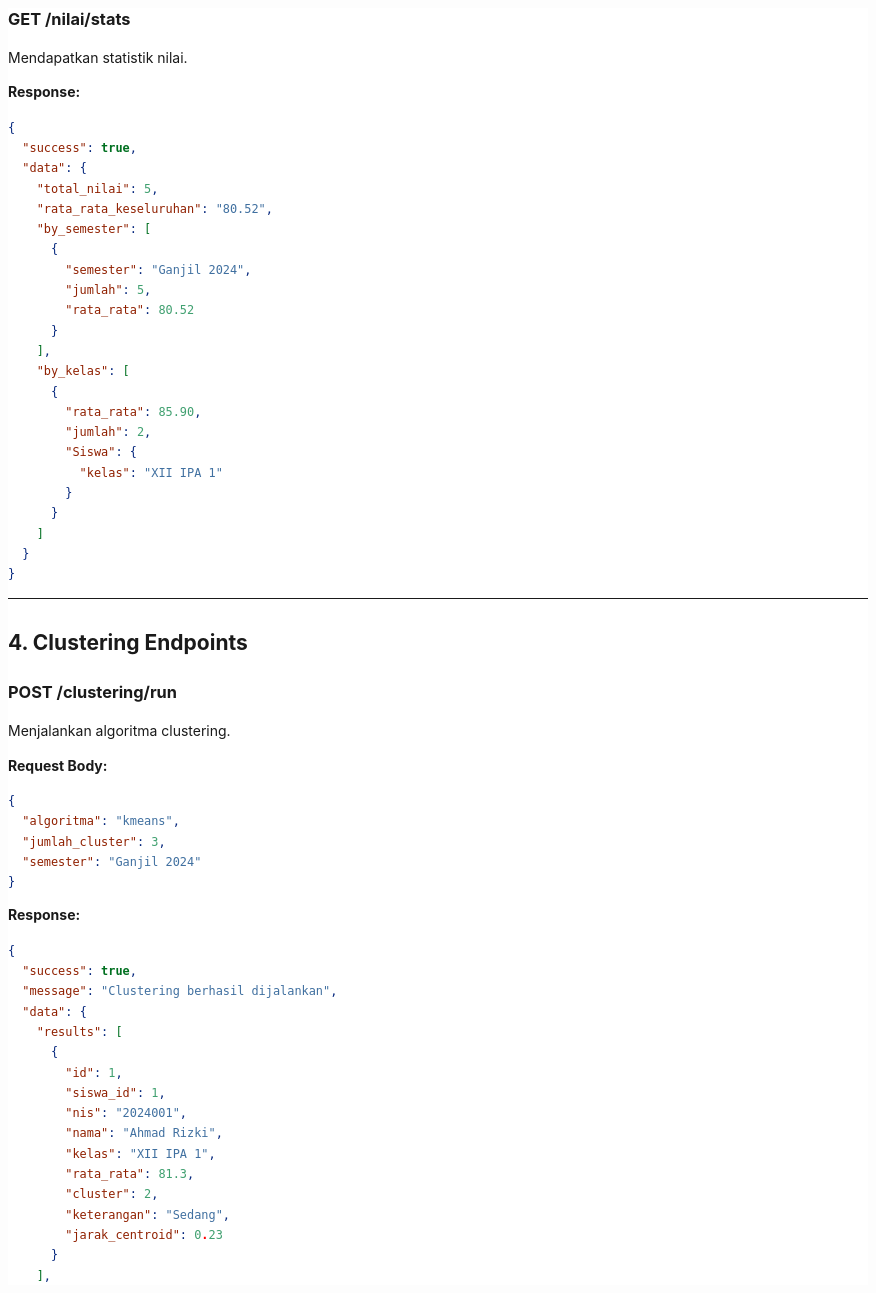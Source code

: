 ### GET /nilai/stats
Mendapatkan statistik nilai.

**Response:**
```json
{
  "success": true,
  "data": {
    "total_nilai": 5,
    "rata_rata_keseluruhan": "80.52",
    "by_semester": [
      {
        "semester": "Ganjil 2024",
        "jumlah": 5,
        "rata_rata": 80.52
      }
    ],
    "by_kelas": [
      {
        "rata_rata": 85.90,
        "jumlah": 2,
        "Siswa": {
          "kelas": "XII IPA 1"
        }
      }
    ]
  }
}
```

---

## 4. Clustering Endpoints

### POST /clustering/run
Menjalankan algoritma clustering.

**Request Body:**
```json
{
  "algoritma": "kmeans",
  "jumlah_cluster": 3,
  "semester": "Ganjil 2024"
}
```

**Response:**
```json
{
  "success": true,
  "message": "Clustering berhasil dijalankan",
  "data": {
    "results": [
      {
        "id": 1,
        "siswa_id": 1,
        "nis": "2024001",
        "nama": "Ahmad Rizki",
        "kelas": "XII IPA 1",
        "rata_rata": 81.3,
        "cluster": 2,
        "keterangan": "Sedang",
        "jarak_centroid": 0.23
      }
    ],
```